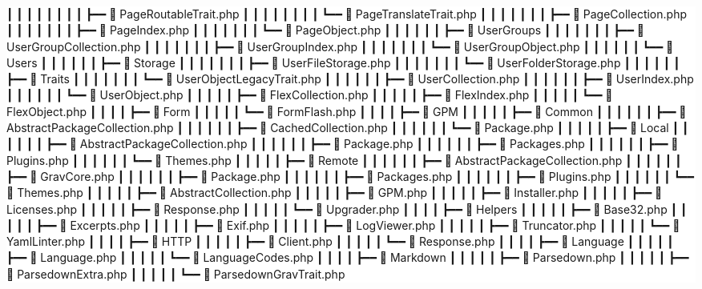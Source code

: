 ┃   ┃   ┃   ┃   ┃   ┃   ┃   ┃   ┣━━ 📄 PageRoutableTrait.php
┃   ┃   ┃   ┃   ┃   ┃   ┃   ┃   ┗━━ 📄 PageTranslateTrait.php
┃   ┃   ┃   ┃   ┃   ┃   ┃   ┣━━ 📄 PageCollection.php
┃   ┃   ┃   ┃   ┃   ┃   ┃   ┣━━ 📄 PageIndex.php
┃   ┃   ┃   ┃   ┃   ┃   ┃   ┗━━ 📄 PageObject.php
┃   ┃   ┃   ┃   ┃   ┃   ┣━━ 📂 UserGroups
┃   ┃   ┃   ┃   ┃   ┃   ┃   ┣━━ 📄 UserGroupCollection.php
┃   ┃   ┃   ┃   ┃   ┃   ┃   ┣━━ 📄 UserGroupIndex.php
┃   ┃   ┃   ┃   ┃   ┃   ┃   ┗━━ 📄 UserGroupObject.php
┃   ┃   ┃   ┃   ┃   ┃   ┗━━ 📂 Users
┃   ┃   ┃   ┃   ┃   ┃       ┣━━ 📂 Storage
┃   ┃   ┃   ┃   ┃   ┃       ┃   ┣━━ 📄 UserFileStorage.php
┃   ┃   ┃   ┃   ┃   ┃       ┃   ┗━━ 📄 UserFolderStorage.php
┃   ┃   ┃   ┃   ┃   ┃       ┣━━ 📂 Traits
┃   ┃   ┃   ┃   ┃   ┃       ┃   ┗━━ 📄 UserObjectLegacyTrait.php
┃   ┃   ┃   ┃   ┃   ┃       ┣━━ 📄 UserCollection.php
┃   ┃   ┃   ┃   ┃   ┃       ┣━━ 📄 UserIndex.php
┃   ┃   ┃   ┃   ┃   ┃       ┗━━ 📄 UserObject.php
┃   ┃   ┃   ┃   ┃   ┣━━ 📄 FlexCollection.php
┃   ┃   ┃   ┃   ┃   ┣━━ 📄 FlexIndex.php
┃   ┃   ┃   ┃   ┃   ┗━━ 📄 FlexObject.php
┃   ┃   ┃   ┃   ┣━━ 📂 Form
┃   ┃   ┃   ┃   ┃   ┗━━ 📄 FormFlash.php
┃   ┃   ┃   ┃   ┣━━ 📂 GPM
┃   ┃   ┃   ┃   ┃   ┣━━ 📂 Common
┃   ┃   ┃   ┃   ┃   ┃   ┣━━ 📄 AbstractPackageCollection.php
┃   ┃   ┃   ┃   ┃   ┃   ┣━━ 📄 CachedCollection.php
┃   ┃   ┃   ┃   ┃   ┃   ┗━━ 📄 Package.php
┃   ┃   ┃   ┃   ┃   ┣━━ 📂 Local
┃   ┃   ┃   ┃   ┃   ┃   ┣━━ 📄 AbstractPackageCollection.php
┃   ┃   ┃   ┃   ┃   ┃   ┣━━ 📄 Package.php
┃   ┃   ┃   ┃   ┃   ┃   ┣━━ 📄 Packages.php
┃   ┃   ┃   ┃   ┃   ┃   ┣━━ 📄 Plugins.php
┃   ┃   ┃   ┃   ┃   ┃   ┗━━ 📄 Themes.php
┃   ┃   ┃   ┃   ┃   ┣━━ 📂 Remote
┃   ┃   ┃   ┃   ┃   ┃   ┣━━ 📄 AbstractPackageCollection.php
┃   ┃   ┃   ┃   ┃   ┃   ┣━━ 📄 GravCore.php
┃   ┃   ┃   ┃   ┃   ┃   ┣━━ 📄 Package.php
┃   ┃   ┃   ┃   ┃   ┃   ┣━━ 📄 Packages.php
┃   ┃   ┃   ┃   ┃   ┃   ┣━━ 📄 Plugins.php
┃   ┃   ┃   ┃   ┃   ┃   ┗━━ 📄 Themes.php
┃   ┃   ┃   ┃   ┃   ┣━━ 📄 AbstractCollection.php
┃   ┃   ┃   ┃   ┃   ┣━━ 📄 GPM.php
┃   ┃   ┃   ┃   ┃   ┣━━ 📄 Installer.php
┃   ┃   ┃   ┃   ┃   ┣━━ 📄 Licenses.php
┃   ┃   ┃   ┃   ┃   ┣━━ 📄 Response.php
┃   ┃   ┃   ┃   ┃   ┗━━ 📄 Upgrader.php
┃   ┃   ┃   ┃   ┣━━ 📂 Helpers
┃   ┃   ┃   ┃   ┃   ┣━━ 📄 Base32.php
┃   ┃   ┃   ┃   ┃   ┣━━ 📄 Excerpts.php
┃   ┃   ┃   ┃   ┃   ┣━━ 📄 Exif.php
┃   ┃   ┃   ┃   ┃   ┣━━ 📄 LogViewer.php
┃   ┃   ┃   ┃   ┃   ┣━━ 📄 Truncator.php
┃   ┃   ┃   ┃   ┃   ┗━━ 📄 YamlLinter.php
┃   ┃   ┃   ┃   ┣━━ 📂 HTTP
┃   ┃   ┃   ┃   ┃   ┣━━ 📄 Client.php
┃   ┃   ┃   ┃   ┃   ┗━━ 📄 Response.php
┃   ┃   ┃   ┃   ┣━━ 📂 Language
┃   ┃   ┃   ┃   ┃   ┣━━ 📄 Language.php
┃   ┃   ┃   ┃   ┃   ┗━━ 📄 LanguageCodes.php
┃   ┃   ┃   ┃   ┣━━ 📂 Markdown
┃   ┃   ┃   ┃   ┃   ┣━━ 📄 Parsedown.php
┃   ┃   ┃   ┃   ┃   ┣━━ 📄 ParsedownExtra.php
┃   ┃   ┃   ┃   ┃   ┗━━ 📄 ParsedownGravTrait.php